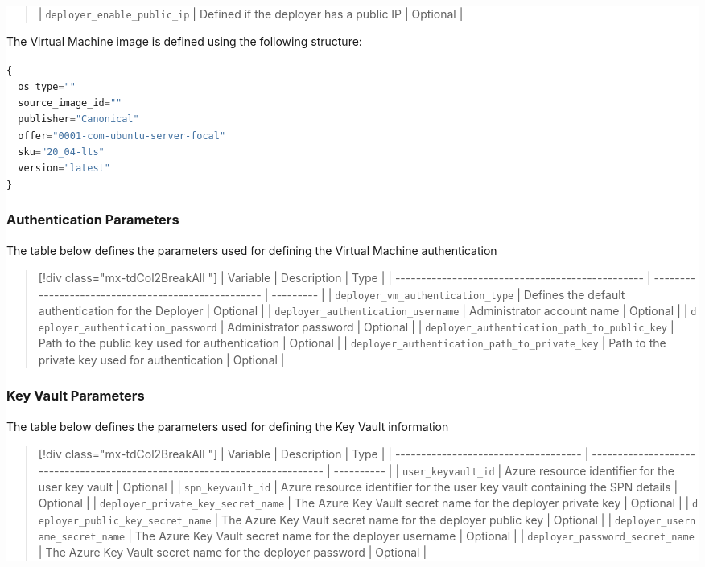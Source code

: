 > | `deployer_enable_public_ip`     | Defined if the deployer has a public IP                                      | Optional   |

The Virtual Machine image is defined using the following structure: 
```python 
{ 
  os_type=""
  source_image_id=""
  publisher="Canonical"
  offer="0001-com-ubuntu-server-focal"
  sku="20_04-lts"
  version="latest"
}
```

### Authentication Parameters

The table below defines the parameters used for defining the Virtual Machine authentication


> [!div class="mx-tdCol2BreakAll "]
> | Variable                                         | Description                                         | Type      | 
> | ------------------------------------------------ | --------------------------------------------------- | --------- | 
> | `deployer_vm_authentication_type`                | Defines the default authentication for the Deployer | Optional  |
> | `deployer_authentication_username`               | Administrator account name                          | Optional  |
> | `deployer_authentication_password`               | Administrator password                              | Optional  |
> | `deployer_authentication_path_to_public_key`     | Path to the public key used for authentication      | Optional  |
> | `deployer_authentication_path_to_private_key`    | Path to the private key used for authentication     | Optional  |

### Key Vault Parameters

The table below defines the parameters used for defining the Key Vault information

> [!div class="mx-tdCol2BreakAll "]
> | Variable                             | Description                                                                 | Type       | 
> | ------------------------------------ | --------------------------------------------------------------------------- | ---------- | 
> | `user_keyvault_id`	                 | Azure resource identifier for the user key vault                            | Optional	|
> | `spn_keyvault_id`                    | Azure resource identifier for the user key vault containing the SPN details | Optional	|
> | `deployer_private_key_secret_name`   | The Azure Key Vault secret name for the deployer private key                | Optional	|
> | `deployer_public_key_secret_name`    | The Azure Key Vault secret name for the deployer public key                 | Optional	|
> | `deployer_username_secret_name`	     | The Azure Key Vault secret name for the deployer username                   | Optional	|
> | `deployer_password_secret_name`	     | The Azure Key Vault secret name for the deployer password                   | Optional	|
